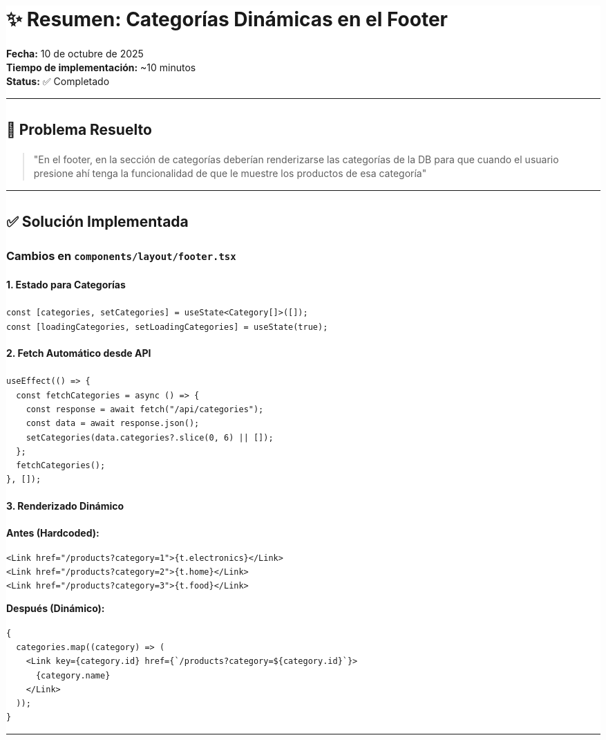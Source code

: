 # ✨ Resumen: Categorías Dinámicas en el Footer

**Fecha:** 10 de octubre de 2025  
**Tiempo de implementación:** ~10 minutos  
**Status:** ✅ Completado

---

## 🎯 Problema Resuelto

> "En el footer, en la sección de categorías deberían renderizarse las categorías de la DB para que cuando el usuario presione ahí tenga la funcionalidad de que le muestre los productos de esa categoría"

---

## ✅ Solución Implementada

### Cambios en `components/layout/footer.tsx`

#### 1. **Estado para Categorías**

```tsx
const [categories, setCategories] = useState<Category[]>([]);
const [loadingCategories, setLoadingCategories] = useState(true);
```

#### 2. **Fetch Automático desde API**

```tsx
useEffect(() => {
  const fetchCategories = async () => {
    const response = await fetch("/api/categories");
    const data = await response.json();
    setCategories(data.categories?.slice(0, 6) || []);
  };
  fetchCategories();
}, []);
```

#### 3. **Renderizado Dinámico**

**Antes (Hardcoded):**

```tsx
<Link href="/products?category=1">{t.electronics}</Link>
<Link href="/products?category=2">{t.home}</Link>
<Link href="/products?category=3">{t.food}</Link>
```

**Después (Dinámico):**

```tsx
{
  categories.map((category) => (
    <Link key={category.id} href={`/products?category=${category.id}`}>
      {category.name}
    </Link>
  ));
}
```

---